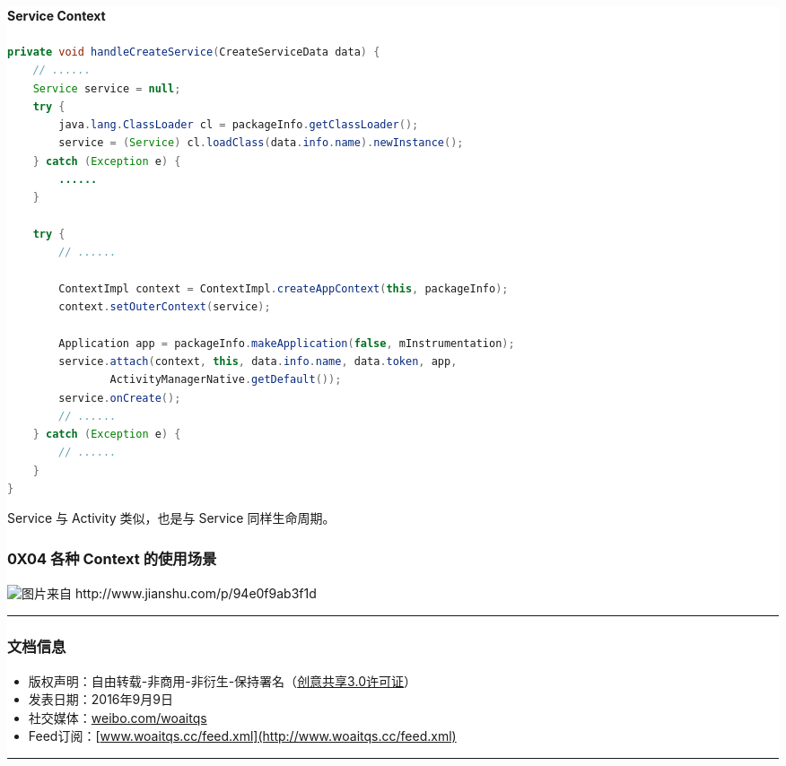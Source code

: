 #### Service Context

```java
private void handleCreateService(CreateServiceData data) {
    // ......
    Service service = null;
    try {
        java.lang.ClassLoader cl = packageInfo.getClassLoader();
        service = (Service) cl.loadClass(data.info.name).newInstance();
    } catch (Exception e) {
        ......
    }

    try {
        // ......

        ContextImpl context = ContextImpl.createAppContext(this, packageInfo);
        context.setOuterContext(service);

        Application app = packageInfo.makeApplication(false, mInstrumentation);
        service.attach(context, this, data.info.name, data.token, app,
                ActivityManagerNative.getDefault());
        service.onCreate();
        // ......
    } catch (Exception e) {
        // ......
    }
}
```

Service 与 Activity 类似，也是与 Service 同样生命周期。

### 0X04 各种 Context 的使用场景

![图片来自 http://www.jianshu.com/p/94e0f9ab3f1d ](http://o8p68x17d.bkt.clouddn.com/context_usage.png)

------------------------

### 文档信息
* 版权声明：自由转载-非商用-非衍生-保持署名（[创意共享3.0许可证](http://creativecommons.org/licenses/by-nc-nd/3.0/deed.zh)）
* 发表日期：2016年9月9日
* 社交媒体：[weibo.com/woaitqs](http://weibo.com/woaitqs)
* Feed订阅：[www.woaitqs.cc/feed.xml](http://www.woaitqs.cc/feed.xml)

------------------------

